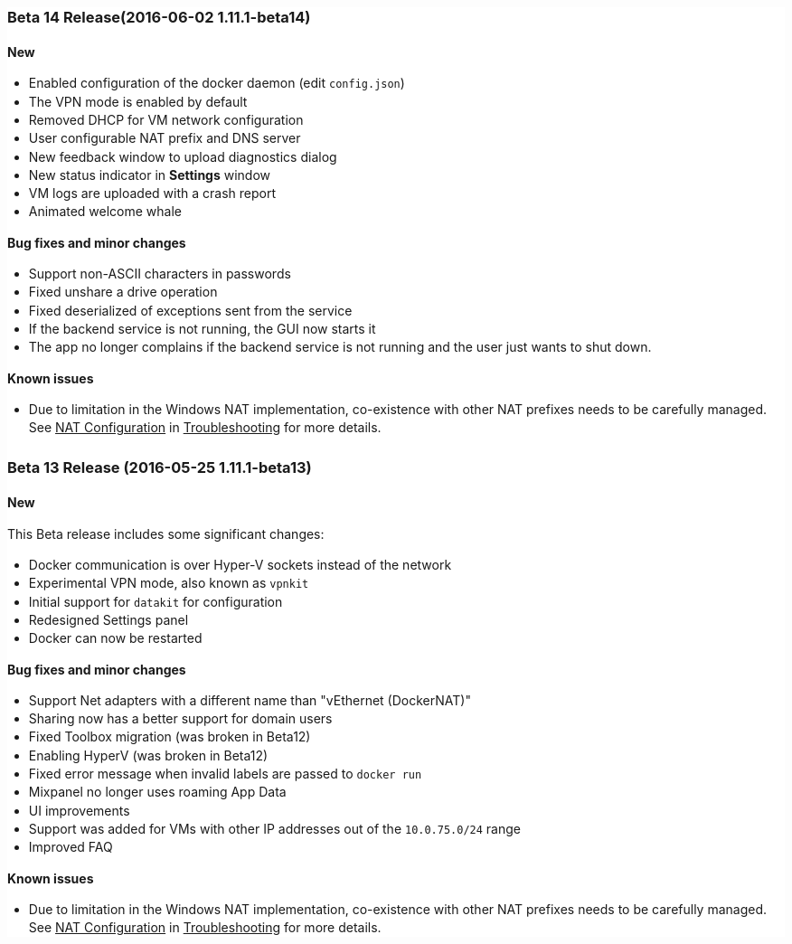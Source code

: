 ### Beta 14 Release(2016-06-02 1.11.1-beta14)

**New**

* Enabled configuration of the docker daemon (edit `config.json`)
* The VPN mode is enabled by default
* Removed DHCP for VM network configuration
* User configurable NAT prefix and DNS server
* New feedback window to upload diagnostics dialog
* New status indicator in **Settings** window
* VM logs are uploaded with a crash report
* Animated welcome whale

**Bug fixes and minor changes**

* Support non-ASCII characters in passwords
* Fixed unshare a drive operation
* Fixed deserialized of exceptions sent from the service
* If the backend service is not running, the GUI now starts it
* The app no longer complains if the backend service is not running and the user just wants to shut down.

**Known issues**

* Due to limitation in the Windows NAT implementation, co-existence with other NAT prefixes needs to be carefully managed. See [NAT Configuration](troubleshoot.md#nat-configuration) in [Troubleshooting](troubleshoot.md) for more details.

### Beta 13 Release (2016-05-25 1.11.1-beta13)

**New**

This Beta release includes some significant changes:

* Docker communication is over Hyper-V sockets instead of the network
* Experimental VPN mode, also known as `vpnkit`
* Initial support for `datakit` for configuration
* Redesigned Settings panel
* Docker can now be restarted

**Bug fixes and minor changes**

* Support Net adapters with a different name than "vEthernet (DockerNAT)"
* Sharing now has a better support for domain users
* Fixed Toolbox migration (was broken in Beta12)
* Enabling HyperV (was broken in Beta12)
* Fixed error message when invalid labels are passed to `docker run`
* Mixpanel no longer uses roaming App Data
* UI improvements
* Support was added for VMs with other IP addresses out of the `10.0.75.0/24` range
* Improved FAQ

**Known issues**

* Due to limitation in the Windows NAT implementation, co-existence with other NAT prefixes needs to be carefully managed. See [NAT Configuration](troubleshoot.md#nat-configuration) in [Troubleshooting](troubleshoot.md) for more details.
